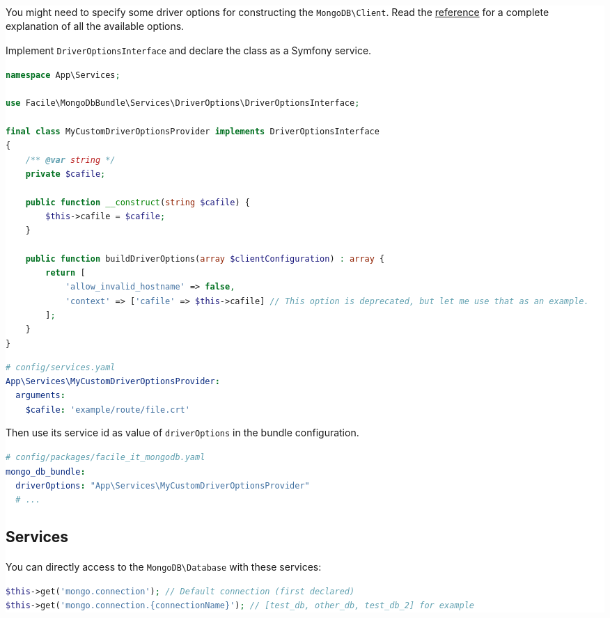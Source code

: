 You might need to specify some driver options for constructing the `MongoDB\Client`. Read the [reference] for a complete
explanation of all the available options.

Implement `DriverOptionsInterface` and declare the class as a Symfony service.

```php
namespace App\Services;

use Facile\MongoDbBundle\Services\DriverOptions\DriverOptionsInterface;

final class MyCustomDriverOptionsProvider implements DriverOptionsInterface
{
    /** @var string */
    private $cafile;
    
    public function __construct(string $cafile) {
        $this->cafile = $cafile;
    }

    public function buildDriverOptions(array $clientConfiguration) : array {
        return [
            'allow_invalid_hostname' => false,
            'context' => ['cafile' => $this->cafile] // This option is deprecated, but let me use that as an example.
        ];
    }
}
```

```yaml
# config/services.yaml
App\Services\MyCustomDriverOptionsProvider:
  arguments:
    $cafile: 'example/route/file.crt'
```

Then use its service id as value of `driverOptions` in the bundle configuration.

```yml
# config/packages/facile_it_mongodb.yaml
mongo_db_bundle:
  driverOptions: "App\Services\MyCustomDriverOptionsProvider"
  # ...
```

[reference]: https://www.php.net/manual/en/mongodb-driver-manager.construct.php

## Services

You can directly access to the `MongoDB\Database` with these services:

```php
$this->get('mongo.connection'); // Default connection (first declared)
$this->get('mongo.connection.{connectionName}'); // [test_db, other_db, test_db_2] for example
```


[mongodb/mongo-php-library]: https://github.com/mongodb/mongo-php-library
[mongodb/mongodb]: https://packagist.org/packages/mongodb/mongodb
[recipe]: https://github.com/symfony/recipes-contrib/tree/master/facile-it/mongodb-bundle
[official documentation]: http://mongodb.github.io/mongo-php-library/classes/database/
[0.6.6]: https://github.com/facile-it/mongodb-bundle/releases/tag/0.6.6
[1.1.0]: https://github.com/facile-it/mongodb-bundle/releases/tag/1.1.0